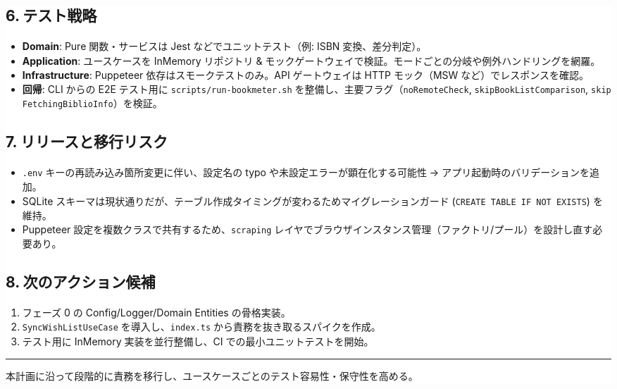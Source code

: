 ## 6. テスト戦略
- **Domain**: Pure 関数・サービスは Jest などでユニットテスト（例: ISBN 変換、差分判定）。
- **Application**: ユースケースを InMemory リポジトリ & モックゲートウェイで検証。モードごとの分岐や例外ハンドリングを網羅。
- **Infrastructure**: Puppeteer 依存はスモークテストのみ。API ゲートウェイは HTTP モック（MSW など）でレスポンスを確認。
- **回帰**: CLI からの E2E テスト用に `scripts/run-bookmeter.sh` を整備し、主要フラグ（`noRemoteCheck`, `skipBookListComparison`, `skipFetchingBiblioInfo`）を検証。

## 7. リリースと移行リスク
- `.env` キーの再読み込み箇所変更に伴い、設定名の typo や未設定エラーが顕在化する可能性 → アプリ起動時のバリデーションを追加。
- SQLite スキーマは現状通りだが、テーブル作成タイミングが変わるためマイグレーションガード (`CREATE TABLE IF NOT EXISTS`) を維持。
- Puppeteer 設定を複数クラスで共有するため、`scraping` レイヤでブラウザインスタンス管理（ファクトリ/プール）を設計し直す必要あり。

## 8. 次のアクション候補
1. フェーズ 0 の Config/Logger/Domain Entities の骨格実装。
2. `SyncWishListUseCase` を導入し、`index.ts` から責務を抜き取るスパイクを作成。
3. テスト用に InMemory 実装を並行整備し、CI での最小ユニットテストを開始。

---
本計画に沿って段階的に責務を移行し、ユースケースごとのテスト容易性・保守性を高める。
